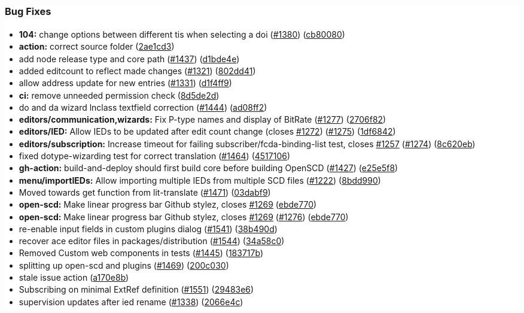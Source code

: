 ### Bug Fixes

* **104:** change options between different tis when selecting a doi ([#1380](https://github.com/openscd/open-scd/issues/1380)) ([cb80080](https://github.com/openscd/open-scd/commit/cb800808e9679e673e987038678e4c9f2da9fdf3))
* **action:** correct source folder ([2ae1cd3](https://github.com/openscd/open-scd/commit/2ae1cd316743b912551c245da15533bcb9ec2426))
* add node release type and core path ([#1437](https://github.com/openscd/open-scd/issues/1437)) ([d1bde4e](https://github.com/openscd/open-scd/commit/d1bde4e8077f378a5f6e1cc6ebc62561be37db04))
* added editcount to reflect made changes ([#1321](https://github.com/openscd/open-scd/issues/1321)) ([802dd41](https://github.com/openscd/open-scd/commit/802dd4174fb49fc969e601ba04f3ca1966adedbb))
* allow address update for new entries ([#1331](https://github.com/openscd/open-scd/issues/1331)) ([d1f4ff9](https://github.com/openscd/open-scd/commit/d1f4ff90e211bc8ba8c2e9fc4e900fb093acfad5))
* **ci:** remove unneeded permission check ([8d5de2d](https://github.com/openscd/open-scd/commit/8d5de2d93714cef7f5a725704a6adf38602b581c))
* do and da wizard lnclass textfield correction ([#1444](https://github.com/openscd/open-scd/issues/1444)) ([ad08ff2](https://github.com/openscd/open-scd/commit/ad08ff2f4ea51655da5fd158c7106680b6b68506))
* **editors/communication,wizards:** Fix P-type names and display of BitRate ([#1277](https://github.com/openscd/open-scd/issues/1277)) ([2706f82](https://github.com/openscd/open-scd/commit/2706f82283cc7a58a8da5ca4cb775bfec7c6b986))
* **editors/IED:** Allow IEDs to be updated after edit count change (closes [#1272](https://github.com/openscd/open-scd/issues/1272)) ([#1275](https://github.com/openscd/open-scd/issues/1275)) ([1df6842](https://github.com/openscd/open-scd/commit/1df6842002891223cf7a58821494731c01be73a5))
* **editors/subscription:** Increase timeout for failing subscriber/fcda-binding-list test, closes [#1257](https://github.com/openscd/open-scd/issues/1257) ([#1274](https://github.com/openscd/open-scd/issues/1274)) ([8c620eb](https://github.com/openscd/open-scd/commit/8c620eb97fb34a0a01e2ac21cefbb87950e5a6b4))
* fixed dotype-wizarding test for correct translation ([#1464](https://github.com/openscd/open-scd/issues/1464)) ([4517106](https://github.com/openscd/open-scd/commit/4517106c3e651d930fd6c53b4df34f6fc7a065f4))
* **gh-action:** build-and-deploy should first build core before building OpenSCD ([#1427](https://github.com/openscd/open-scd/issues/1427)) ([e25e5f8](https://github.com/openscd/open-scd/commit/e25e5f8c94457deeed207891fec3234201fb1a03))
* **menu/importIEDs:** Allow importing multiple IEDs from multiple SCD files ([#1222](https://github.com/openscd/open-scd/issues/1222)) ([8bdd990](https://github.com/openscd/open-scd/commit/8bdd990a1d0c77b50743281d71b61489709e433a))
* Moved towards get function from lit-translate ([#1471](https://github.com/openscd/open-scd/issues/1471)) ([03dabf9](https://github.com/openscd/open-scd/commit/03dabf94bf3e57f012bb078415ba0c284ce7b1e8))
* **open-scd:** Make linear progress bar Github stylez, closes [#1269](https://github.com/openscd/open-scd/issues/1269) ([ebde770](https://github.com/openscd/open-scd/commit/ebde77000373780dccfa6f345126732667be1c43))
* **open-scd:** Make linear progress bar Github stylez, closes [#1269](https://github.com/openscd/open-scd/issues/1269) ([#1276](https://github.com/openscd/open-scd/issues/1276)) ([ebde770](https://github.com/openscd/open-scd/commit/ebde77000373780dccfa6f345126732667be1c43))
* re-enable input fields in custom plugins dialog ([#1541](https://github.com/openscd/open-scd/issues/1541)) ([38b490d](https://github.com/openscd/open-scd/commit/38b490d1ca7988cebef8513fb640eb077c6246a0))
* recover ace editor files in packages/distribution ([#1544](https://github.com/openscd/open-scd/issues/1544)) ([34a58c0](https://github.com/openscd/open-scd/commit/34a58c04e496716f6a7107e082814fbd8ed053fe))
* Removed Custom web components in tests ([#1445](https://github.com/openscd/open-scd/issues/1445)) ([183717b](https://github.com/openscd/open-scd/commit/183717b2aa90a44a6ffc4b404e79b98fd6bcc917))
* splitting up open-scd and plugins ([#1469](https://github.com/openscd/open-scd/issues/1469)) ([200c030](https://github.com/openscd/open-scd/commit/200c0308a96899a7bc06a4f0357423901c1fff49))
* stale issue action ([a170e8b](https://github.com/openscd/open-scd/commit/a170e8b4e06f6871b1895d64dd710ccdcf76bc1a))
* Subscribing on minimal ExtRef definition ([#1551](https://github.com/openscd/open-scd/issues/1551)) ([29483e6](https://github.com/openscd/open-scd/commit/29483e6562061ae1edd69b2dccf33a512a8aef93))
* supervision updates after ied rename ([#1338](https://github.com/openscd/open-scd/issues/1338)) ([2066e4c](https://github.com/openscd/open-scd/commit/2066e4c71d8ab888cc04f1628c30b39582033fcb))